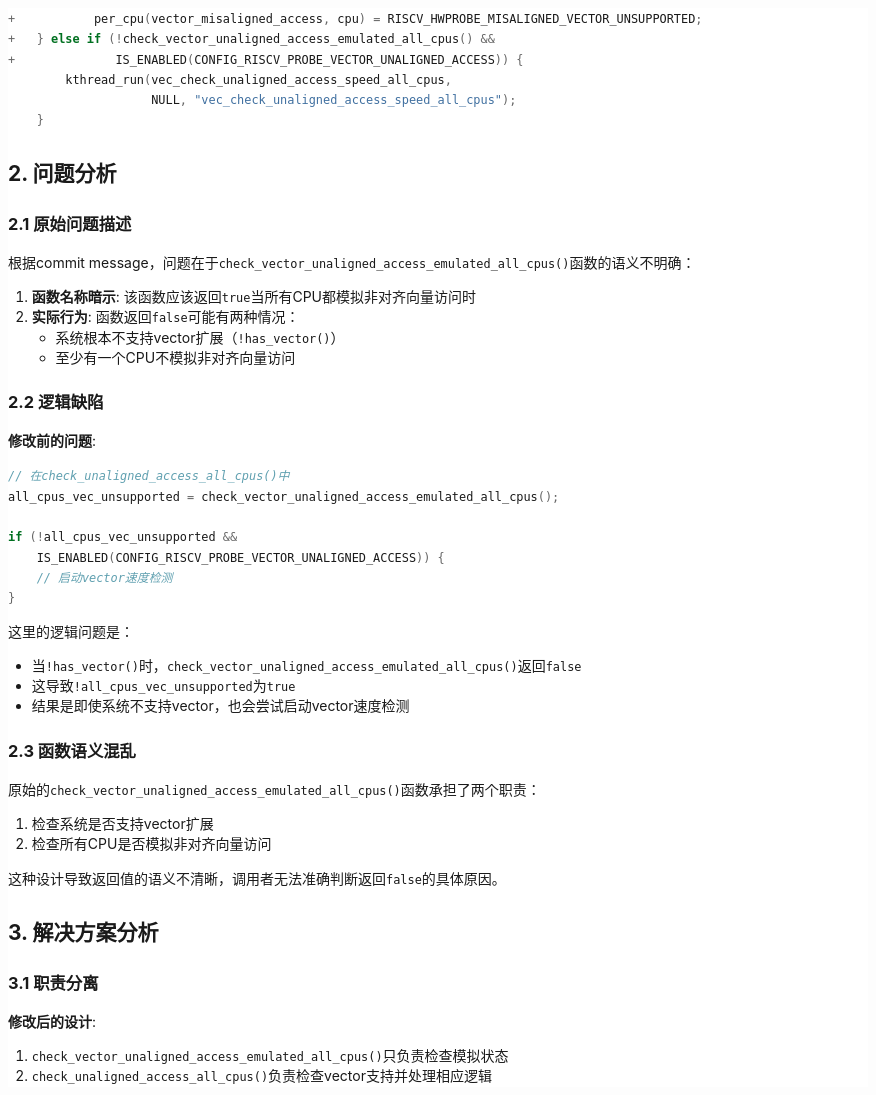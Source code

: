 ```c
+           per_cpu(vector_misaligned_access, cpu) = RISCV_HWPROBE_MISALIGNED_VECTOR_UNSUPPORTED;
+   } else if (!check_vector_unaligned_access_emulated_all_cpus() &&
+              IS_ENABLED(CONFIG_RISCV_PROBE_VECTOR_UNALIGNED_ACCESS)) {
        kthread_run(vec_check_unaligned_access_speed_all_cpus,
                    NULL, "vec_check_unaligned_access_speed_all_cpus");
    }
```

## 2. 问题分析

### 2.1 原始问题描述

根据commit message，问题在于`check_vector_unaligned_access_emulated_all_cpus()`函数的语义不明确：

1. **函数名称暗示**: 该函数应该返回`true`当所有CPU都模拟非对齐向量访问时
2. **实际行为**: 函数返回`false`可能有两种情况：
   - 系统根本不支持vector扩展（`!has_vector()`）
   - 至少有一个CPU不模拟非对齐向量访问

### 2.2 逻辑缺陷

**修改前的问题**:
```c
// 在check_unaligned_access_all_cpus()中
all_cpus_vec_unsupported = check_vector_unaligned_access_emulated_all_cpus();

if (!all_cpus_vec_unsupported &&
    IS_ENABLED(CONFIG_RISCV_PROBE_VECTOR_UNALIGNED_ACCESS)) {
    // 启动vector速度检测
}
```

这里的逻辑问题是：
- 当`!has_vector()`时，`check_vector_unaligned_access_emulated_all_cpus()`返回`false`
- 这导致`!all_cpus_vec_unsupported`为`true`
- 结果是即使系统不支持vector，也会尝试启动vector速度检测

### 2.3 函数语义混乱

原始的`check_vector_unaligned_access_emulated_all_cpus()`函数承担了两个职责：
1. 检查系统是否支持vector扩展
2. 检查所有CPU是否模拟非对齐向量访问

这种设计导致返回值的语义不清晰，调用者无法准确判断返回`false`的具体原因。

## 3. 解决方案分析

### 3.1 职责分离

**修改后的设计**:
1. `check_vector_unaligned_access_emulated_all_cpus()`只负责检查模拟状态
2. `check_unaligned_access_all_cpus()`负责检查vector支持并处理相应逻辑

